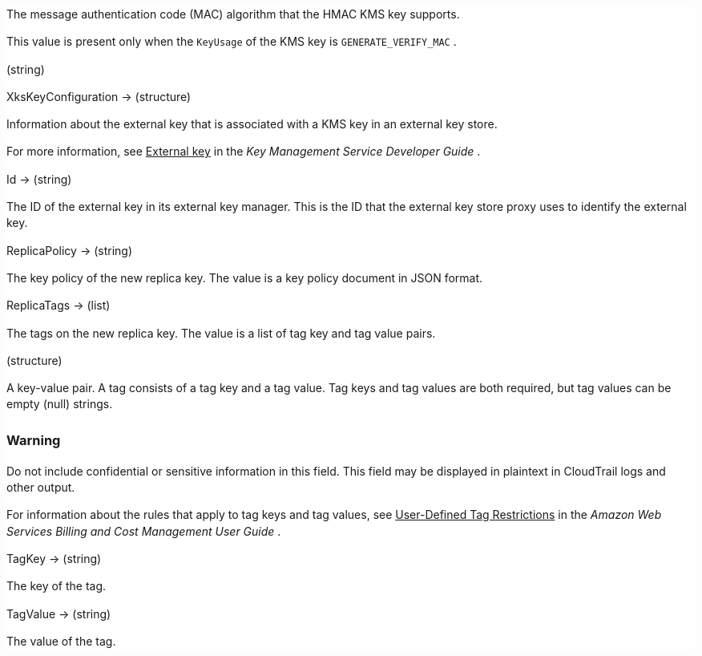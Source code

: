 The message authentication code (MAC) algorithm that the HMAC KMS key supports.

This value is present only when the `KeyUsage` of the KMS key is `GENERATE_VERIFY_MAC` .

(string)

XksKeyConfiguration -> (structure)

Information about the external key that is associated with a KMS key in an external key store.

For more information, see [External key](https://docs.aws.amazon.com/kms/latest/developerguide/keystore-external.html#concept-external-key) in the *Key Management Service Developer Guide* .

Id -> (string)

The ID of the external key in its external key manager. This is the ID that the external key store proxy uses to identify the external key.

ReplicaPolicy -> (string)

The key policy of the new replica key. The value is a key policy document in JSON format.

ReplicaTags -> (list)

The tags on the new replica key. The value is a list of tag key and tag value pairs.

(structure)

A key-value pair. A tag consists of a tag key and a tag value. Tag keys and tag values are both required, but tag values can be empty (null) strings.

### Warning

Do not include confidential or sensitive information in this field. This field may be displayed in plaintext in CloudTrail logs and other output.

For information about the rules that apply to tag keys and tag values, see [User-Defined Tag Restrictions](https://docs.aws.amazon.com/awsaccountbilling/latest/aboutv2/allocation-tag-restrictions.html) in the *Amazon Web Services Billing and Cost Management User Guide* .

TagKey -> (string)

The key of the tag.

TagValue -> (string)

The value of the tag.